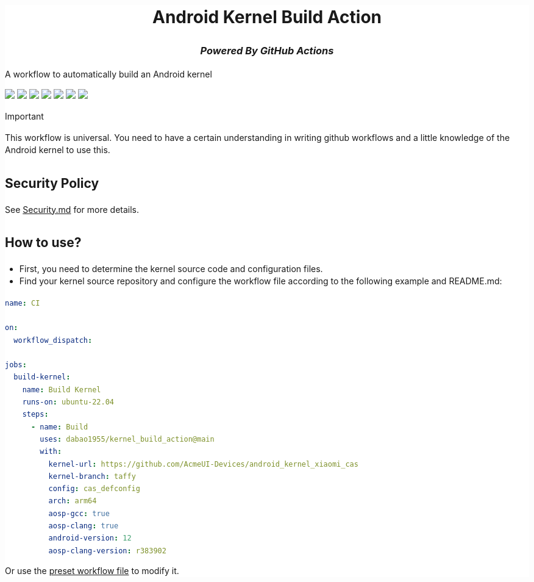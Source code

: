 <div align="center">
  <h1>Android Kernel Build Action</h1>
  <h3><i>Powered By GitHub Actions</i></h3>
</div>

A workflow to automatically build an Android kernel

[![](https://img.shields.io/github/actions/workflow/status/dabao1955/kernel_build_action/main.yml?style=for-the-badge&color=fee4d0&logo=githubactions&logoColor=fee4d0)](https://github.com/dabao1955/kernel_build_action/actions/workflows/main.yml)
[![](https://img.shields.io/github/issues/dabao1955/kernel_build_action?style=for-the-badge&color=fee4d0&logo=files&logoColor=fee4d0)](https://github.com/dabao1955/kernel_build_action/issues)
[![](https://img.shields.io/github/stars/dabao1955/kernel_build_action?style=for-the-badge&color=fee4d0&logo=starship&logoColor=fee4d0)](https://github.com/dabao1955/kernel_build_action/stargazers)
[![](https://img.shields.io/github/forks/dabao1955/kernel_build_action?style=for-the-badge&color=fee4d0&logo=git&logoColor=fee4d0)](https://github.com/dabao1955/kernel_build_action/forks)
[![](https://img.shields.io/github/license/dabao1955/kernel_build_action?style=for-the-badge&color=fee4d0&logo=apache&logoColor=fee4d0)](https://github.com/dabao1955/kernel_build_action/blob/main/LICENSE)
[![](https://img.shields.io/github/v/release/dabao1955/kernel_build_action?style=for-the-badge&color=fee4d0&logo=github&logoColor=fee4d0)](https://github.com/dabao1955/kernel_build_action/releases/latest)
[![](https://img.shields.io/github/last-commit/dabao1955/kernel_build_action?style=for-the-badge&color=fee4d0&logo=codeigniter&logoColor=fee4d0)](https://github.com/dabao1955/kernel_build_action/commits/main/)



> [!IMPORTANT]
> This workflow is universal. You need to have a certain understanding in writing github workflows and a little knowledge of the Android kernel to use this.

## Security Policy
See [Security.md](./SECURITY.md) for more details.


## How to use?
- First, you need to determine the kernel source code and configuration files.
- Find your kernel source repository and configure the workflow file according to the following example and README.md:

```yml
name: CI

on:
  workflow_dispatch:

jobs:
  build-kernel:
    name: Build Kernel
    runs-on: ubuntu-22.04
    steps:
      - name: Build
        uses: dabao1955/kernel_build_action@main
        with:
          kernel-url: https://github.com/AcmeUI-Devices/android_kernel_xiaomi_cas
          kernel-branch: taffy
          config: cas_defconfig
          arch: arm64
          aosp-gcc: true
          aosp-clang: true
          android-version: 12
          aosp-clang-version: r383902
```
Or use the [preset workflow file](https://github.com/dabao1955/kernel_build_action/blob/main/.github/workflows/build.yml) to modify it.